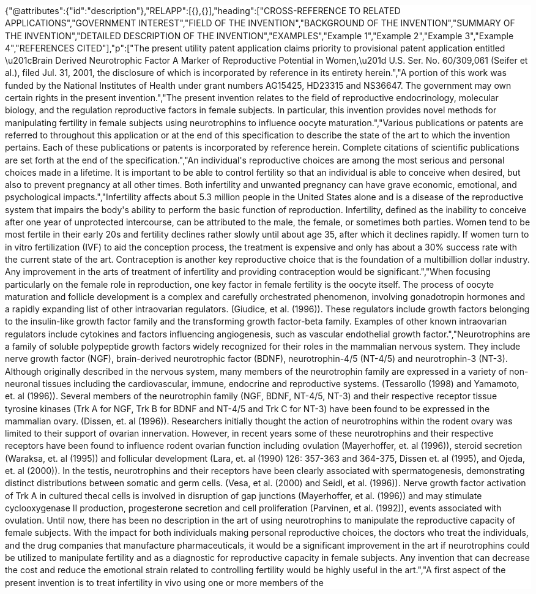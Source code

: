 {"@attributes":{"id":"description"},"RELAPP":[{},{}],"heading":["CROSS-REFERENCE TO RELATED APPLICATIONS","GOVERNMENT INTEREST","FIELD OF THE INVENTION","BACKGROUND OF THE INVENTION","SUMMARY OF THE INVENTION","DETAILED DESCRIPTION OF THE INVENTION","EXAMPLES","Example 1","Example 2","Example 3","Example 4","REFERENCES CITED"],"p":["The present utility patent application claims priority to provisional patent application entitled \u201cBrain Derived Neurotrophic Factor A Marker of Reproductive Potential in Women,\u201d U.S. Ser. No. 60\/309,061 (Seifer et al.), filed Jul. 31, 2001, the disclosure of which is incorporated by reference in its entirety herein.","A portion of this work was funded by the National Institutes of Health under grant numbers AG15425, HD23315 and NS36647. The government may own certain rights in the present invention.","The present invention relates to the field of reproductive endocrinology, molecular biology, and the regulation reproductive factors in female subjects. In particular, this invention provides novel methods for manipulating fertility in female subjects using neurotrophins to influence oocyte maturation.","Various publications or patents are referred to throughout this application or at the end of this specification to describe the state of the art to which the invention pertains. Each of these publications or patents is incorporated by reference herein. Complete citations of scientific publications are set forth at the end of the specification.","An individual's reproductive choices are among the most serious and personal choices made in a lifetime. It is important to be able to control fertility so that an individual is able to conceive when desired, but also to prevent pregnancy at all other times. Both infertility and unwanted pregnancy can have grave economic, emotional, and psychological impacts.","Infertility affects about 5.3 million people in the United States alone and is a disease of the reproductive system that impairs the body's ability to perform the basic function of reproduction. Infertility, defined as the inability to conceive after one year of unprotected intercourse, can be attributed to the male, the female, or sometimes both parties. Women tend to be most fertile in their early 20s and fertility declines rather slowly until about age 35, after which it declines rapidly. If women turn to in vitro fertilization (IVF) to aid the conception process, the treatment is expensive and only has about a 30% success rate with the current state of the art. Contraception is another key reproductive choice that is the foundation of a multibillion dollar industry. Any improvement in the arts of treatment of infertility and providing contraception would be significant.","When focusing particularly on the female role in reproduction, one key factor in female fertility is the oocyte itself. The process of oocyte maturation and follicle development is a complex and carefully orchestrated phenomenon, involving gonadotropin hormones and a rapidly expanding list of other intraovarian regulators. (Giudice, et al. (1996)). These regulators include growth factors belonging to the insulin-like growth factor family and the transforming growth factor-beta family. Examples of other known intraovarian regulators include cytokines and factors influencing angiogenesis, such as vascular endothelial growth factor.","Neurotrophins are a family of soluble polypeptide growth factors widely recognized for their roles in the mammalian nervous system. They include nerve growth factor (NGF), brain-derived neurotrophic factor (BDNF), neurotrophin-4\/5 (NT-4\/5) and neurotrophin-3 (NT-3). Although originally described in the nervous system, many members of the neurotrophin family are expressed in a variety of non-neuronal tissues including the cardiovascular, immune, endocrine and reproductive systems. (Tessarollo (1998) and Yamamoto, et. al (1996)). Several members of the neurotrophin family (NGF, BDNF, NT-4\/5, NT-3) and their respective receptor tissue tyrosine kinases (Trk A for NGF, Trk B for BDNF and NT-4\/5 and Trk C for NT-3) have been found to be expressed in the mammalian ovary. (Dissen, et. al (1996)). Researchers initially thought the action of neurotrophins within the rodent ovary was limited to their support of ovarian innervation. However, in recent years some of these neurotrophins and their respective receptors have been found to influence rodent ovarian function including ovulation (Mayerhoffer, et. al (1996)), steroid secretion (Waraksa, et. al (1995)) and follicular development (Lara, et. al (1990) 126: 357-363 and 364-375, Dissen et. al (1995), and Ojeda, et. al (2000)). In the testis, neurotrophins and their receptors have been clearly associated with spermatogenesis, demonstrating distinct distributions between somatic and germ cells. (Vesa, et al. (2000) and Seidl, et al. (1996)). Nerve growth factor activation of Trk A in cultured thecal cells is involved in disruption of gap junctions (Mayerhoffer, et al. (1996)) and may stimulate cyclooxygenase II production, progesterone secretion and cell proliferation (Parvinen, et al. (1992)), events associated with ovulation. Until now, there has been no description in the art of using neurotrophins to manipulate the reproductive capacity of female subjects. With the impact for both individuals making personal reproductive choices, the doctors who treat the individuals, and the drug companies that manufacture pharmaceuticals, it would be a significant improvement in the art if neurotrophins could be utilized to manipulate fertility and as a diagnostic for reproductive capacity in female subjects. Any invention that can decrease the cost and reduce the emotional strain related to controlling fertility would be highly useful in the art.","A first aspect of the present invention is to treat infertility in vivo using one or more members of the